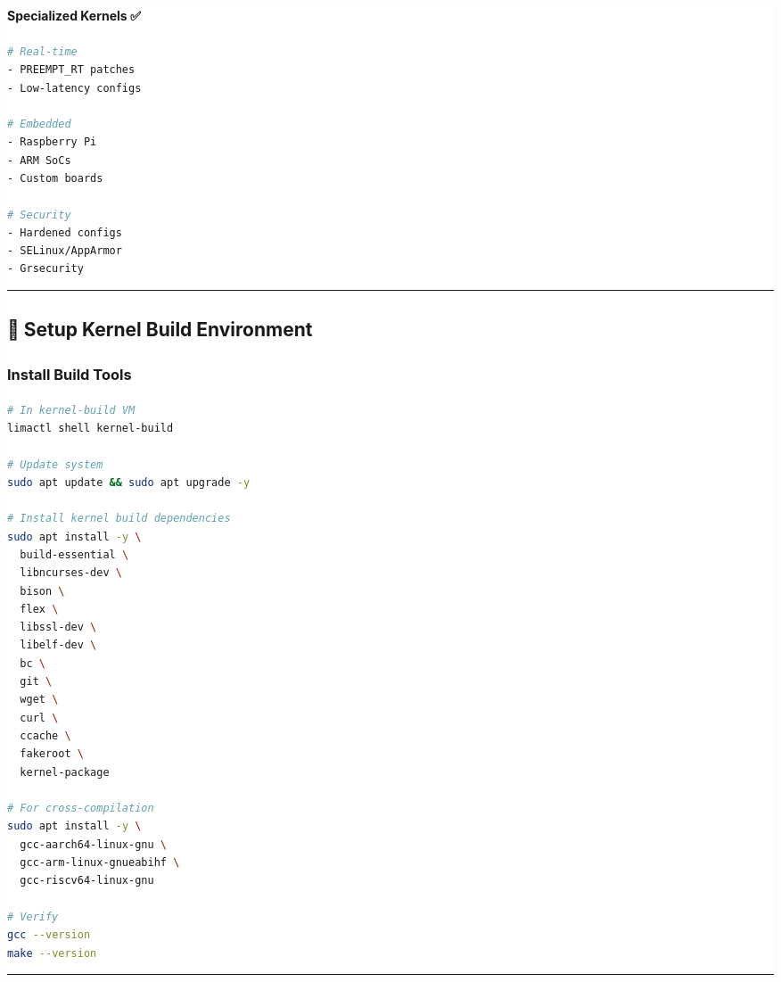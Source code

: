 #### **Specialized Kernels** ✅
```bash
# Real-time
- PREEMPT_RT patches
- Low-latency configs

# Embedded
- Raspberry Pi
- ARM SoCs
- Custom boards

# Security
- Hardened configs
- SELinux/AppArmor
- Grsecurity
```

---

## 🔧 **Setup Kernel Build Environment**

### **Install Build Tools**
```bash
# In kernel-build VM
limactl shell kernel-build

# Update system
sudo apt update && sudo apt upgrade -y

# Install kernel build dependencies
sudo apt install -y \
  build-essential \
  libncurses-dev \
  bison \
  flex \
  libssl-dev \
  libelf-dev \
  bc \
  git \
  wget \
  curl \
  ccache \
  fakeroot \
  kernel-package

# For cross-compilation
sudo apt install -y \
  gcc-aarch64-linux-gnu \
  gcc-arm-linux-gnueabihf \
  gcc-riscv64-linux-gnu

# Verify
gcc --version
make --version
```

---